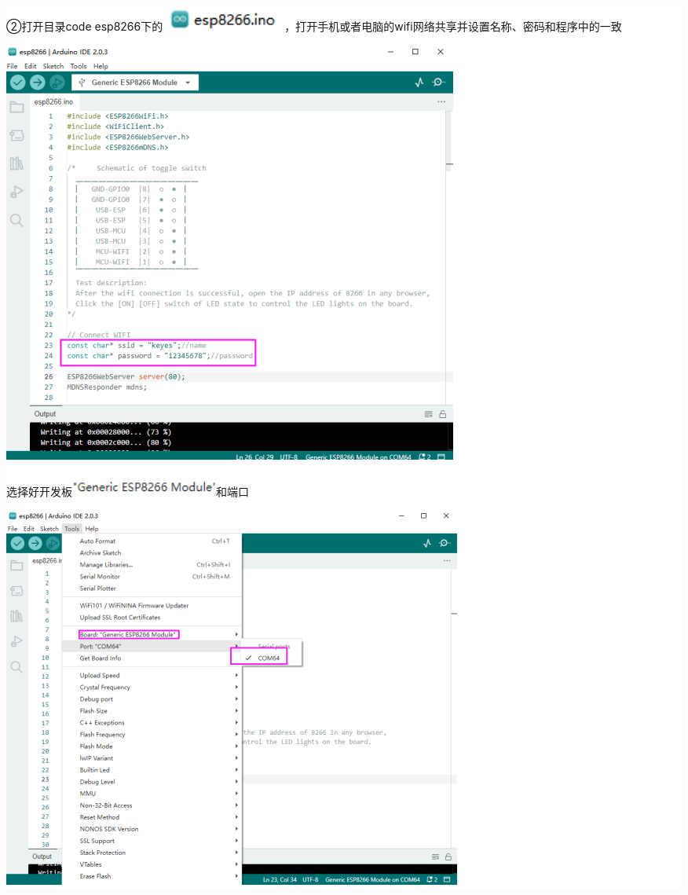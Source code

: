 ②打开目录code esp8266下的![](./media/45.png)，打开手机或者电脑的wifi网络共享并设置名称、密码和程序中的一致

![](./media/46.png)

选择好开发板![](./media/47.png)和端口

![](./media/48.png)
